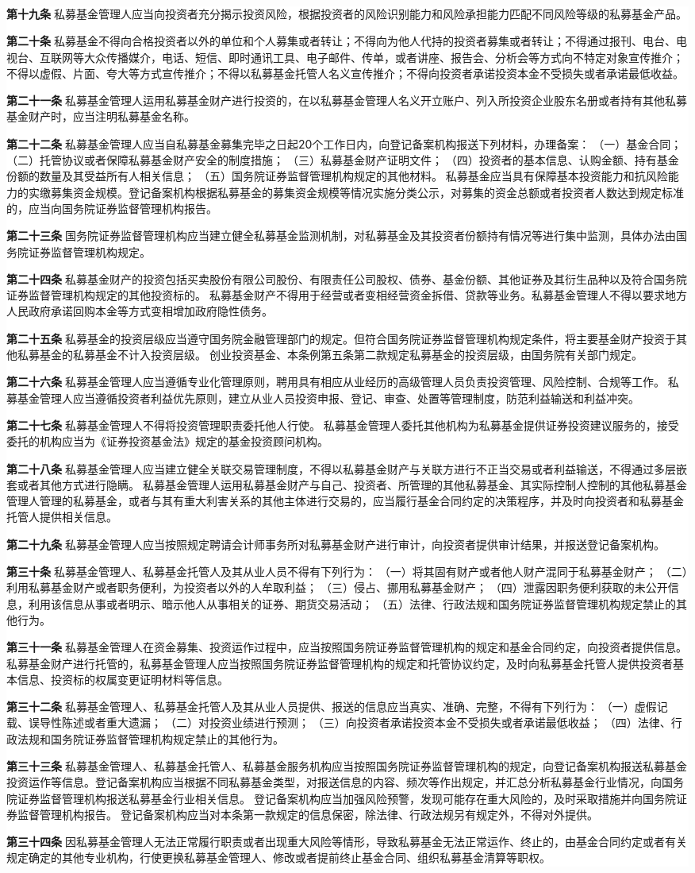 **第十九条** 私募基金管理人应当向投资者充分揭示投资风险，根据投资者的风险识别能力和风险承担能力匹配不同风险等级的私募基金产品。

**第二十条** 私募基金不得向合格投资者以外的单位和个人募集或者转让；不得向为他人代持的投资者募集或者转让；不得通过报刊、电台、电视台、互联网等大众传播媒介，电话、短信、即时通讯工具、电子邮件、传单，或者讲座、报告会、分析会等方式向不特定对象宣传推介；不得以虚假、片面、夸大等方式宣传推介；不得以私募基金托管人名义宣传推介；不得向投资者承诺投资本金不受损失或者承诺最低收益。

**第二十一条** 私募基金管理人运用私募基金财产进行投资的，在以私募基金管理人名义开立账户、列入所投资企业股东名册或者持有其他私募基金财产时，应当注明私募基金名称。

**第二十二条** 私募基金管理人应当自私募基金募集完毕之日起20个工作日内，向登记备案机构报送下列材料，办理备案：
（一）基金合同；
（二）托管协议或者保障私募基金财产安全的制度措施；
（三）私募基金财产证明文件；
（四）投资者的基本信息、认购金额、持有基金份额的数量及其受益所有人相关信息；
（五）国务院证券监督管理机构规定的其他材料。
私募基金应当具有保障基本投资能力和抗风险能力的实缴募集资金规模。登记备案机构根据私募基金的募集资金规模等情况实施分类公示，对募集的资金总额或者投资者人数达到规定标准的，应当向国务院证券监督管理机构报告。

**第二十三条** 国务院证券监督管理机构应当建立健全私募基金监测机制，对私募基金及其投资者份额持有情况等进行集中监测，具体办法由国务院证券监督管理机构规定。

**第二十四条** 私募基金财产的投资包括买卖股份有限公司股份、有限责任公司股权、债券、基金份额、其他证券及其衍生品种以及符合国务院证券监督管理机构规定的其他投资标的。
私募基金财产不得用于经营或者变相经营资金拆借、贷款等业务。私募基金管理人不得以要求地方人民政府承诺回购本金等方式变相增加政府隐性债务。

**第二十五条** 私募基金的投资层级应当遵守国务院金融管理部门的规定。但符合国务院证券监督管理机构规定条件，将主要基金财产投资于其他私募基金的私募基金不计入投资层级。
创业投资基金、本条例第五条第二款规定私募基金的投资层级，由国务院有关部门规定。

**第二十六条** 私募基金管理人应当遵循专业化管理原则，聘用具有相应从业经历的高级管理人员负责投资管理、风险控制、合规等工作。
私募基金管理人应当遵循投资者利益优先原则，建立从业人员投资申报、登记、审查、处置等管理制度，防范利益输送和利益冲突。

**第二十七条** 私募基金管理人不得将投资管理职责委托他人行使。
私募基金管理人委托其他机构为私募基金提供证券投资建议服务的，接受委托的机构应当为《证券投资基金法》规定的基金投资顾问机构。

**第二十八条** 私募基金管理人应当建立健全关联交易管理制度，不得以私募基金财产与关联方进行不正当交易或者利益输送，不得通过多层嵌套或者其他方式进行隐瞒。
私募基金管理人运用私募基金财产与自己、投资者、所管理的其他私募基金、其实际控制人控制的其他私募基金管理人管理的私募基金，或者与其有重大利害关系的其他主体进行交易的，应当履行基金合同约定的决策程序，并及时向投资者和私募基金托管人提供相关信息。

**第二十九条** 私募基金管理人应当按照规定聘请会计师事务所对私募基金财产进行审计，向投资者提供审计结果，并报送登记备案机构。

**第三十条** 私募基金管理人、私募基金托管人及其从业人员不得有下列行为：
（一）将其固有财产或者他人财产混同于私募基金财产；
（二）利用私募基金财产或者职务便利，为投资者以外的人牟取利益；
（三）侵占、挪用私募基金财产；
（四）泄露因职务便利获取的未公开信息，利用该信息从事或者明示、暗示他人从事相关的证券、期货交易活动；
（五）法律、行政法规和国务院证券监督管理机构规定禁止的其他行为。

**第三十一条** 私募基金管理人在资金募集、投资运作过程中，应当按照国务院证券监督管理机构的规定和基金合同约定，向投资者提供信息。
私募基金财产进行托管的，私募基金管理人应当按照国务院证券监督管理机构的规定和托管协议约定，及时向私募基金托管人提供投资者基本信息、投资标的权属变更证明材料等信息。

**第三十二条** 私募基金管理人、私募基金托管人及其从业人员提供、报送的信息应当真实、准确、完整，不得有下列行为：
（一）虚假记载、误导性陈述或者重大遗漏；
（二）对投资业绩进行预测；
（三）向投资者承诺投资本金不受损失或者承诺最低收益；
（四）法律、行政法规和国务院证券监督管理机构规定禁止的其他行为。

**第三十三条** 私募基金管理人、私募基金托管人、私募基金服务机构应当按照国务院证券监督管理机构的规定，向登记备案机构报送私募基金投资运作等信息。登记备案机构应当根据不同私募基金类型，对报送信息的内容、频次等作出规定，并汇总分析私募基金行业情况，向国务院证券监督管理机构报送私募基金行业相关信息。
登记备案机构应当加强风险预警，发现可能存在重大风险的，及时采取措施并向国务院证券监督管理机构报告。
登记备案机构应当对本条第一款规定的信息保密，除法律、行政法规另有规定外，不得对外提供。

**第三十四条** 因私募基金管理人无法正常履行职责或者出现重大风险等情形，导致私募基金无法正常运作、终止的，由基金合同约定或者有关规定确定的其他专业机构，行使更换私募基金管理人、修改或者提前终止基金合同、组织私募基金清算等职权。
